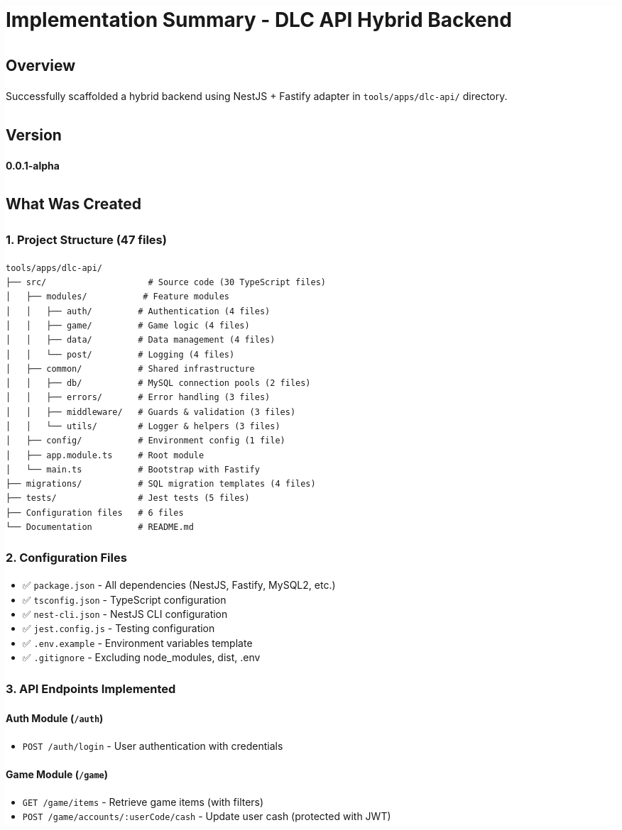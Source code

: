 # Implementation Summary - DLC API Hybrid Backend

## Overview
Successfully scaffolded a hybrid backend using NestJS + Fastify adapter in `tools/apps/dlc-api/` directory.

## Version
**0.0.1-alpha**

## What Was Created

### 1. Project Structure (47 files)
```
tools/apps/dlc-api/
├── src/                    # Source code (30 TypeScript files)
│   ├── modules/           # Feature modules
│   │   ├── auth/         # Authentication (4 files)
│   │   ├── game/         # Game logic (4 files)
│   │   ├── data/         # Data management (4 files)
│   │   └── post/         # Logging (4 files)
│   ├── common/           # Shared infrastructure
│   │   ├── db/           # MySQL connection pools (2 files)
│   │   ├── errors/       # Error handling (3 files)
│   │   ├── middleware/   # Guards & validation (3 files)
│   │   └── utils/        # Logger & helpers (3 files)
│   ├── config/           # Environment config (1 file)
│   ├── app.module.ts     # Root module
│   └── main.ts           # Bootstrap with Fastify
├── migrations/           # SQL migration templates (4 files)
├── tests/                # Jest tests (5 files)
├── Configuration files   # 6 files
└── Documentation         # README.md
```

### 2. Configuration Files
- ✅ `package.json` - All dependencies (NestJS, Fastify, MySQL2, etc.)
- ✅ `tsconfig.json` - TypeScript configuration
- ✅ `nest-cli.json` - NestJS CLI configuration
- ✅ `jest.config.js` - Testing configuration
- ✅ `.env.example` - Environment variables template
- ✅ `.gitignore` - Excluding node_modules, dist, .env

### 3. API Endpoints Implemented

#### Auth Module (`/auth`)
- `POST /auth/login` - User authentication with credentials

#### Game Module (`/game`)
- `GET /game/items` - Retrieve game items (with filters)
- `POST /game/accounts/:userCode/cash` - Update user cash (protected with JWT)
